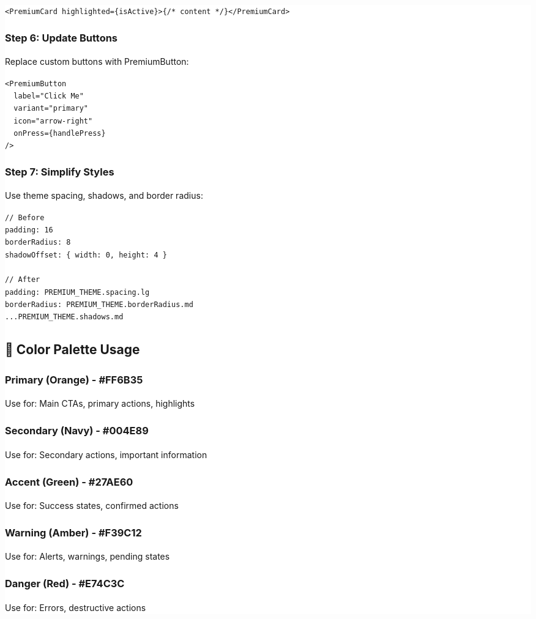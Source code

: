 ```tsx
<PremiumCard highlighted={isActive}>{/* content */}</PremiumCard>
```

### Step 6: Update Buttons

Replace custom buttons with PremiumButton:

```tsx
<PremiumButton
  label="Click Me"
  variant="primary"
  icon="arrow-right"
  onPress={handlePress}
/>
```

### Step 7: Simplify Styles

Use theme spacing, shadows, and border radius:

```tsx
// Before
padding: 16
borderRadius: 8
shadowOffset: { width: 0, height: 4 }

// After
padding: PREMIUM_THEME.spacing.lg
borderRadius: PREMIUM_THEME.borderRadius.md
...PREMIUM_THEME.shadows.md
```

## 🎨 Color Palette Usage

### Primary (Orange) - #FF6B35

Use for: Main CTAs, primary actions, highlights

### Secondary (Navy) - #004E89

Use for: Secondary actions, important information

### Accent (Green) - #27AE60

Use for: Success states, confirmed actions

### Warning (Amber) - #F39C12

Use for: Alerts, warnings, pending states

### Danger (Red) - #E74C3C

Use for: Errors, destructive actions
